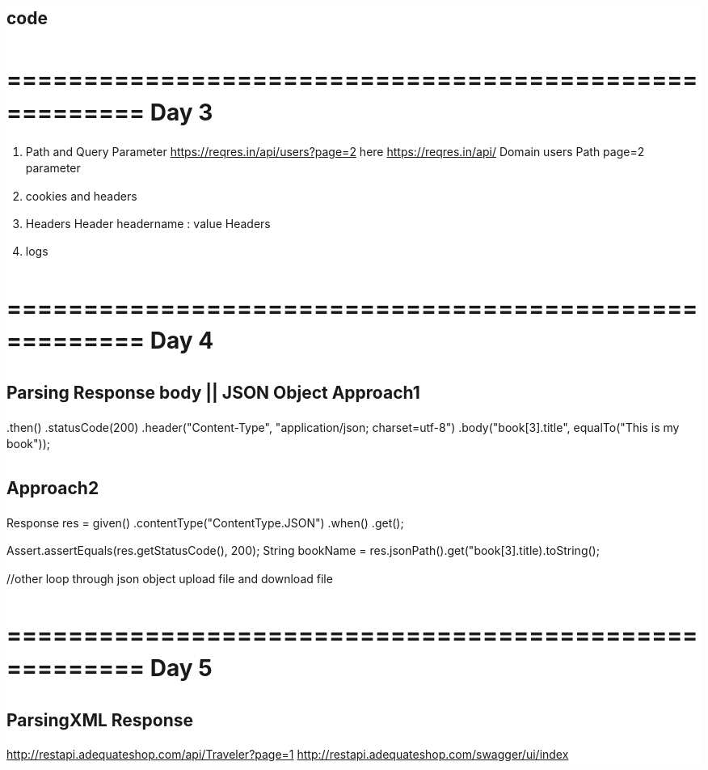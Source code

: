 code
--------- 


======================================================
                        Day 3
======================================================
1. Path and Query Parameter
		https://reqres.in/api/users?page=2
		here
			https://reqres.in/api/  Domain
			users					Path
			page=2					parameter
			
2. cookies and headers
	
3. Headers
	Header	headername : value
	Headers
4. logs

======================================================
                        Day 4
======================================================
Parsing Response body || JSON Object
Approach1 
-------------
.then()
	.statusCode(200)
	.header("Content-Type", "application/json; charset=utf-8")
	.body("book[3].title", equalTo("This is my book"));
	
Approach2
------------
Response res = given()
				.contentType("ContentType.JSON")
			.when()
				.get();
				
Assert.assertEquals(res.getStatusCode(), 200);
String bookName = res.jsonPath().get("book[3].title).toString();


//other
loop through json object
upload file and download file


======================================================
                        Day 5
======================================================
ParsingXML Response
-------------------
http://restapi.adequateshop.com/api/Traveler?page=1
http://restapi.adequateshop.com/swagger/ui/index
